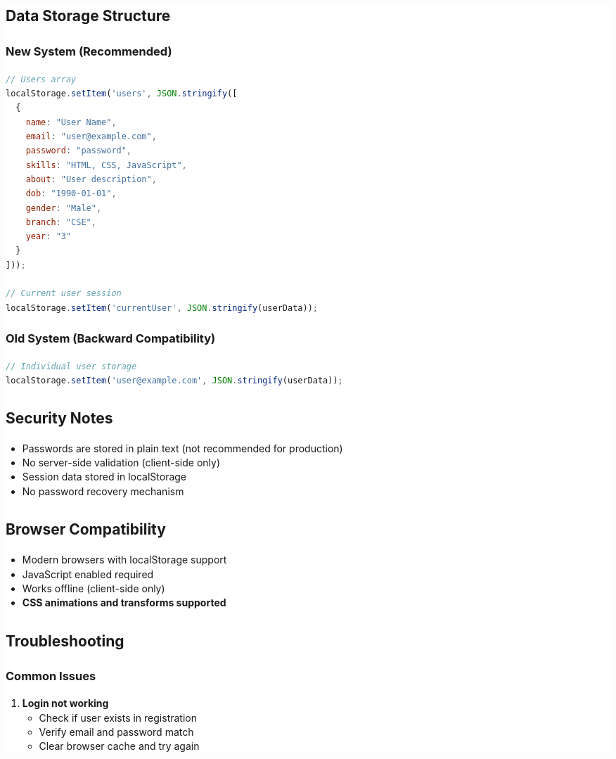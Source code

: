 ## Data Storage Structure

### New System (Recommended)
```javascript
// Users array
localStorage.setItem('users', JSON.stringify([
  {
    name: "User Name",
    email: "user@example.com",
    password: "password",
    skills: "HTML, CSS, JavaScript",
    about: "User description",
    dob: "1990-01-01",
    gender: "Male",
    branch: "CSE",
    year: "3"
  }
]));

// Current user session
localStorage.setItem('currentUser', JSON.stringify(userData));
```

### Old System (Backward Compatibility)
```javascript
// Individual user storage
localStorage.setItem('user@example.com', JSON.stringify(userData));
```

## Security Notes

- Passwords are stored in plain text (not recommended for production)
- No server-side validation (client-side only)
- Session data stored in localStorage
- No password recovery mechanism

## Browser Compatibility

- Modern browsers with localStorage support
- JavaScript enabled required
- Works offline (client-side only)
- **CSS animations and transforms supported**

## Troubleshooting

### Common Issues

1. **Login not working**
   - Check if user exists in registration
   - Verify email and password match
   - Clear browser cache and try again

